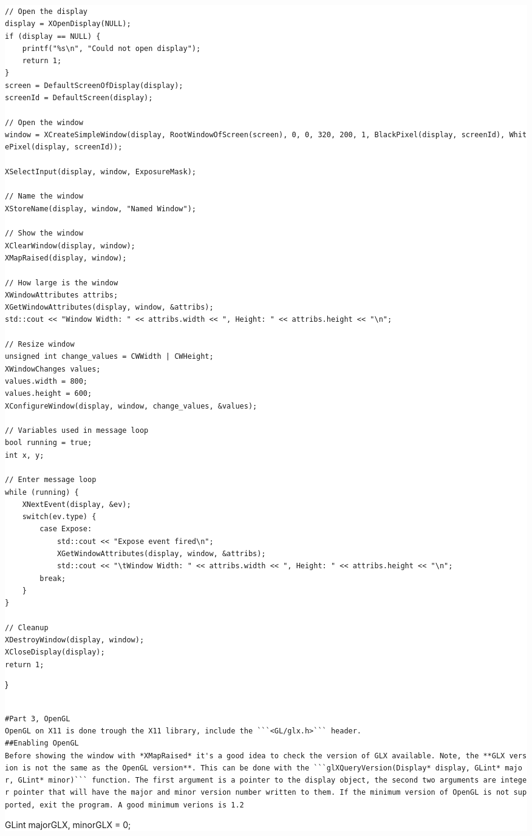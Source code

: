 	// Open the display
	display = XOpenDisplay(NULL);
	if (display == NULL) {
		printf("%s\n", "Could not open display");
		return 1;
	}
	screen = DefaultScreenOfDisplay(display);
	screenId = DefaultScreen(display);

	// Open the window
	window = XCreateSimpleWindow(display, RootWindowOfScreen(screen), 0, 0, 320, 200, 1, BlackPixel(display, screenId), WhitePixel(display, screenId));

	XSelectInput(display, window, ExposureMask);

	// Name the window
	XStoreName(display, window, "Named Window");

	// Show the window
	XClearWindow(display, window);
	XMapRaised(display, window);
	
	// How large is the window
	XWindowAttributes attribs;
    XGetWindowAttributes(display, window, &attribs);
    std::cout << "Window Width: " << attribs.width << ", Height: " << attribs.height << "\n";

    // Resize window
    unsigned int change_values = CWWidth | CWHeight;
    XWindowChanges values;
    values.width = 800;
    values.height = 600;
    XConfigureWindow(display, window, change_values, &values);

	// Variables used in message loop
	bool running = true;
	int x, y;

	// Enter message loop
	while (running) {
		XNextEvent(display, &ev);
		switch(ev.type) {
			case Expose:
				std::cout << "Expose event fired\n";
				XGetWindowAttributes(display, window, &attribs);
    			std::cout << "\tWindow Width: " << attribs.width << ", Height: " << attribs.height << "\n";
			break;
		}
	}

	// Cleanup
	XDestroyWindow(display, window);
	XCloseDisplay(display);
	return 1;
}
```

#Part 3, OpenGL
OpenGL on X11 is done trough the X11 library, include the ```<GL/glx.h>``` header.
##Enabling OpenGL
Before showing the window with *XMapRaised* it's a good idea to check the version of GLX available. Note, the **GLX version is not the same as the OpenGL version**. This can be done with the ```glXQueryVersion(Display* display, GLint* major, GLint* minor)``` function. The first argument is a pointer to the display object, the second two arguments are integer pointer that will have the major and minor version number written to them. If the minimum version of OpenGL is not supported, exit the program. A good minimum verions is 1.2
```
GLint majorGLX, minorGLX = 0;